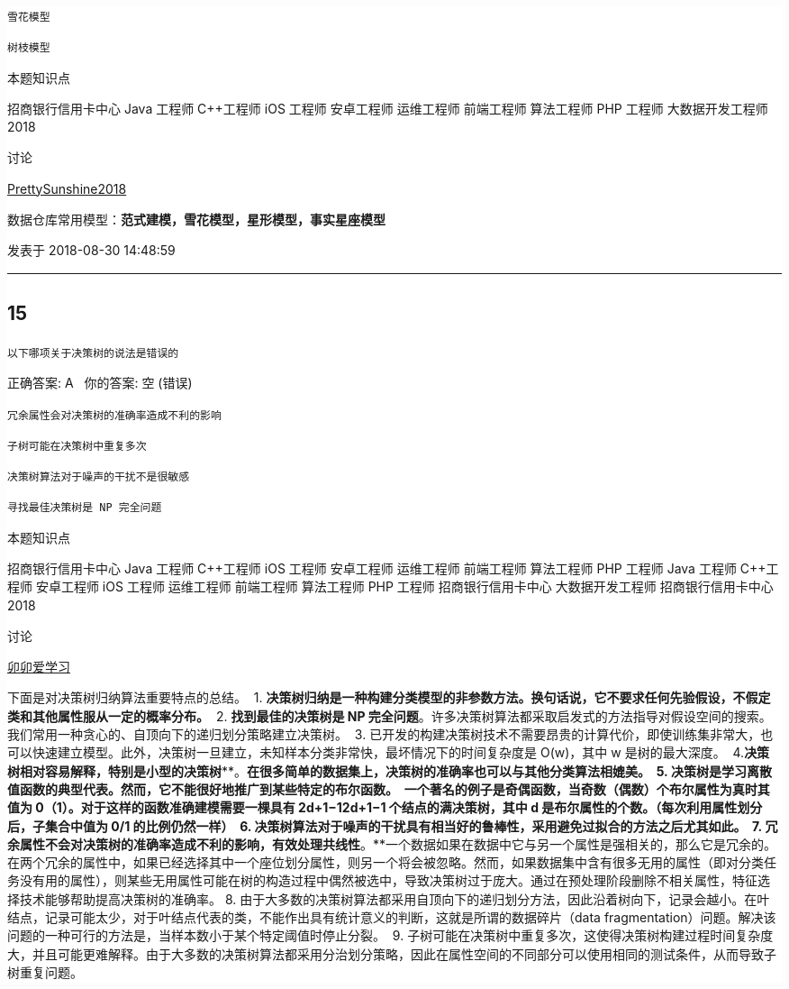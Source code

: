 ```cpp
雪花模型
```

```cpp
树枝模型
```

本题知识点

招商银行信用卡中心 Java 工程师 C++工程师 iOS 工程师 安卓工程师 运维工程师 前端工程师 算法工程师 PHP 工程师 大数据开发工程师 2018

讨论

[PrettySunshine2018](https://www.nowcoder.com/profile/130627682)

数据仓库常用模型：**范式建模，雪花模型，星形模型，事实星座模型**

发表于 2018-08-30 14:48:59

* * *

## 15

```cpp
以下哪项关于决策树的说法是错误的
```

正确答案: A   你的答案: 空 (错误)

```cpp
冗余属性会对决策树的准确率造成不利的影响
```

```cpp
子树可能在决策树中重复多次
```

```cpp
决策树算法对于噪声的干扰不是很敏感
```

```cpp
寻找最佳决策树是 NP 完全问题
```

本题知识点

招商银行信用卡中心 Java 工程师 C++工程师 iOS 工程师 安卓工程师 运维工程师 前端工程师 算法工程师 PHP 工程师 Java 工程师 C++工程师 安卓工程师 iOS 工程师 运维工程师 前端工程师 算法工程师 PHP 工程师 招商银行信用卡中心 大数据开发工程师 招商银行信用卡中心 2018

讨论

[卯卯爱学习](https://www.nowcoder.com/profile/546908240)

下面是对决策树归纳算法重要特点的总结。 
1\. **决策树归纳是一种****构建分类模型的非参数方法****。换句话说，****它不要求任何先验假设，不假定类和其他属性服从一定的概率分布****。** 
2. **找到最佳的决策树是 NP 完全问题**。许多决策树算法都采取启发式的方法指导对假设空间的搜索。我们常用一种贪心的、自顶向下的递归划分策略建立决策树。 
3\. 已开发的构建决策树技术不需要昂贵的计算代价，即使训练集非常大，也可以快速建立模型。此外，决策树一旦建立，未知样本分类非常快，最坏情况下的时间复杂度是 O(w)，其中 w 是树的最大深度。 
4.**决策树相对容易解释，特别是小型的决策树****。**在很多简单的数据集上，决策树的准确率也可以与其他分类算法相媲美。 
5. 决策树是学习离散值函数的典型代表。然而，它不能很好地推广到某些特定的布尔函数。 
一个著名的例子是奇偶函数，当奇数（偶数）个布尔属性为真时其值为 0（1）。对于这样的函数准确建模需要一棵具有 2d+1−12d+1−1 个结点的满决策树，其中 d 是布尔属性的个数。（每次利用属性划分后，子集合中值为 0/1 的比例仍然一样） 
6\. **决策树算法****对于噪声的干扰具有相当好的鲁棒性****，采用避免过拟合的方法之后尤其如此**。 
7. **冗余属性不会对决策树的准确率造成不利的影响，有效处理共线性****。**一个数据如果在数据中它与另一个属性是强相关的，那么它是冗余的。在两个冗余的属性中，如果已经选择其中一个座位划分属性，则另一个将会被忽略。然而，如果数据集中含有很多无用的属性（即对分类任务没有用的属性），则某些无用属性可能在树的构造过程中偶然被选中，导致决策树过于庞大。通过在预处理阶段删除不相关属性，特征选择技术能够帮助提高决策树的准确率。
8\. 由于大多数的决策树算法都采用自顶向下的递归划分方法，因此沿着树向下，记录会越小。在叶结点，记录可能太少，对于叶结点代表的类，不能作出具有统计意义的判断，这就是所谓的数据碎片（data fragmentation）问题。解决该问题的一种可行的方法是，当样本数小于某个特定阈值时停止分裂。 
9\. 子树可能在决策树中重复多次，这使得决策树构建过程时间复杂度大，并且可能更难解释。由于大多数的决策树算法都采用分治划分策略，因此在属性空间的不同部分可以使用相同的测试条件，从而导致子树重复问题。 
